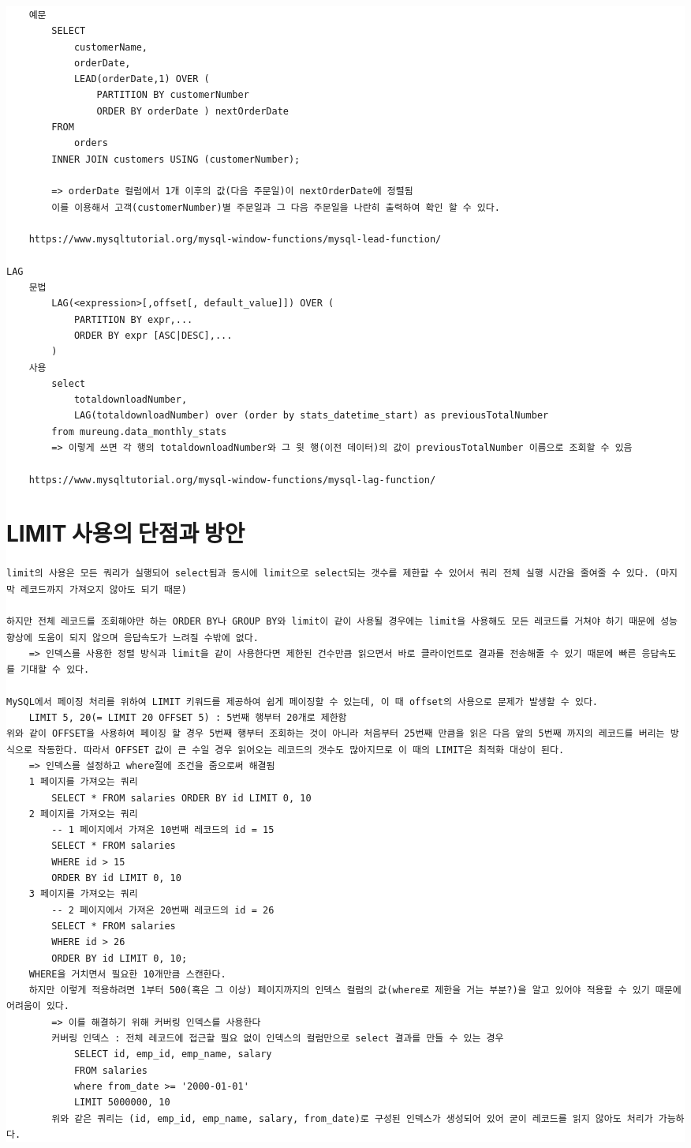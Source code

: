         예문
            SELECT 
                customerName,
                orderDate,
                LEAD(orderDate,1) OVER (
                    PARTITION BY customerNumber
                    ORDER BY orderDate ) nextOrderDate
            FROM
                orders
            INNER JOIN customers USING (customerNumber);

            => orderDate 컬럼에서 1개 이후의 값(다음 주문일)이 nextOrderDate에 정렬됨
            이를 이용해서 고객(customerNumber)별 주문일과 그 다음 주문일을 나란히 출력하여 확인 할 수 있다.

        https://www.mysqltutorial.org/mysql-window-functions/mysql-lead-function/

    LAG
        문법
            LAG(<expression>[,offset[, default_value]]) OVER (
                PARTITION BY expr,...
                ORDER BY expr [ASC|DESC],...
            )
        사용
            select 
                totaldownloadNumber,
                LAG(totaldownloadNumber) over (order by stats_datetime_start) as previousTotalNumber
            from mureung.data_monthly_stats
            => 이렇게 쓰면 각 행의 totaldownloadNumber와 그 윗 행(이전 데이터)의 값이 previousTotalNumber 이름으로 조회할 수 있음
        
        https://www.mysqltutorial.org/mysql-window-functions/mysql-lag-function/

# LIMIT 사용의 단점과 방안
    limit의 사용은 모든 쿼리가 실행되어 select됨과 동시에 limit으로 select되는 갯수를 제한할 수 있어서 쿼리 전체 실행 시간을 줄여줄 수 있다. (마지막 레코드까지 가져오지 않아도 되기 때문)

    하지만 전체 레코드를 조회해야만 하는 ORDER BY나 GROUP BY와 limit이 같이 사용될 경우에는 limit을 사용해도 모든 레코드를 거쳐야 하기 때문에 성능 향상에 도움이 되지 않으며 응답속도가 느려질 수밖에 없다.
        => 인덱스를 사용한 정렬 방식과 limit을 같이 사용한다면 제한된 건수만큼 읽으면서 바로 클라이언트로 결과를 전송해줄 수 있기 때문에 빠른 응답속도를 기대할 수 있다.
    
    MySQL에서 페이징 처리를 위하여 LIMIT 키워드를 제공하여 쉽게 페이징할 수 있는데, 이 때 offset의 사용으로 문제가 발생할 수 있다.
        LIMIT 5, 20(= LIMIT 20 OFFSET 5) : 5번째 행부터 20개로 제한함
    위와 같이 OFFSET을 사용하여 페이징 할 경우 5번째 행부터 조회하는 것이 아니라 처음부터 25번째 만큼을 읽은 다음 앞의 5번째 까지의 레코드를 버리는 방식으로 작동한다. 따라서 OFFSET 값이 큰 수일 경우 읽어오는 레코드의 갯수도 많아지므로 이 때의 LIMIT은 최적화 대상이 된다.
        => 인덱스를 설정하고 where절에 조건을 줌으로써 해결됨
        1 페이지를 가져오는 쿼리
            SELECT * FROM salaries ORDER BY id LIMIT 0, 10
        2 페이지를 가져오는 쿼리
            -- 1 페이지에서 가져온 10번째 레코드의 id = 15
            SELECT * FROM salaries 
            WHERE id > 15
            ORDER BY id LIMIT 0, 10
        3 페이지를 가져오는 쿼리
            -- 2 페이지에서 가져온 20번째 레코드의 id = 26
            SELECT * FROM salaries
            WHERE id > 26
            ORDER BY id LIMIT 0, 10;
        WHERE을 거치면서 필요한 10개만큼 스캔한다.
        하지만 이렇게 적용하려면 1부터 500(혹은 그 이상) 페이지까지의 인덱스 컬럼의 값(where로 제한을 거는 부분?)을 알고 있어야 적용할 수 있기 때문에 어려움이 있다.
            => 이를 해결하기 위해 커버링 인덱스를 사용한다
            커버링 인덱스 : 전체 레코드에 접근할 필요 없이 인덱스의 컬럼만으로 select 결과를 만들 수 있는 경우
                SELECT id, emp_id, emp_name, salary
                FROM salaries
                where from_date >= '2000-01-01'
                LIMIT 5000000, 10
            위와 같은 쿼리는 (id, emp_id, emp_name, salary, from_date)로 구성된 인덱스가 생성되어 있어 굳이 레코드를 읽지 않아도 처리가 가능하다.